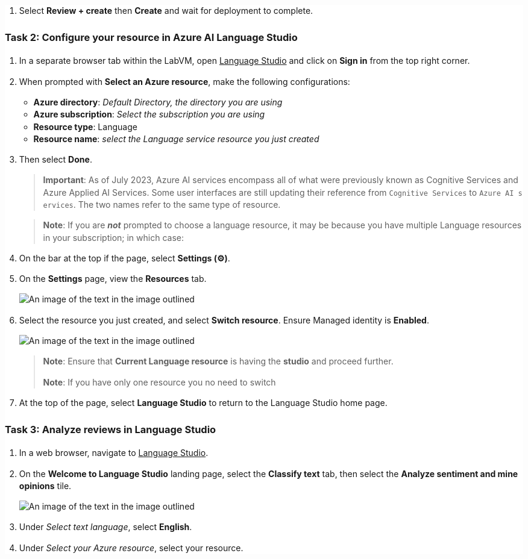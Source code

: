 1. Select **Review + create** then **Create** and wait for deployment to complete.

### Task 2: Configure your resource in Azure AI Language Studio

1. In a separate browser tab within the LabVM, open [Language Studio](https://language.cognitive.azure.com?azure-portal=true) and click on **Sign in** from the top right corner.

1. When prompted with **Select an Azure resource**, make the following configurations:
    - **Azure directory**: *Default Directory, the directory you are using*
    - **Azure subscription**: *Select the subscription you are using*
    - **Resource type**: Language
    - **Resource name**: *select the Language service resource you just created*

1. Then select **Done**.

    >**Important**: As of July 2023, Azure AI services encompass all of what were previously known as Cognitive Services and Azure Applied AI Services. Some user interfaces are still updating their reference from `Cognitive Services` to `Azure AI services`. The two names refer to the same type of resource.

    >**Note**: If you are ***not*** prompted to choose a language resource, it may be because you have multiple Language resources in your subscription; in which case:

1. On the bar at the top if the page, select **Settings (&#9881;)**.
      
1. On the **Settings** page, view the **Resources** tab.
      
   ![An image of the text in the image outlined](media/lab-6(4).png)
      
1. Select the resource you just created, and select **Switch resource**. Ensure Managed identity is **Enabled**.
      
   ![An image of the text in the image outlined](media/clr1.png)
      
   >**Note**: Ensure that **Current Language resource** is having the **studio<inject key="DeploymentID" enableCopy="false" />** and proceed further.
   >
   >
   >**Note**: If you have only one resource you no need to switch 
 
1. At the top of the page, select **Language Studio** to return to the Language Studio home page.

### Task 3: Analyze reviews in Language Studio

1. In a web browser, navigate to [Language Studio](https://language.cognitive.azure.com?azure-portal=true).

1. On the **Welcome to Language Studio** landing page, select the **Classify text** tab, then select the **Analyze sentiment and mine opinions** tile.

   ![An image of the text in the image outlined](media/lab-6new.png)

1. Under *Select text language*, select **English**.

1. Under *Select your Azure resource*, select your resource.
